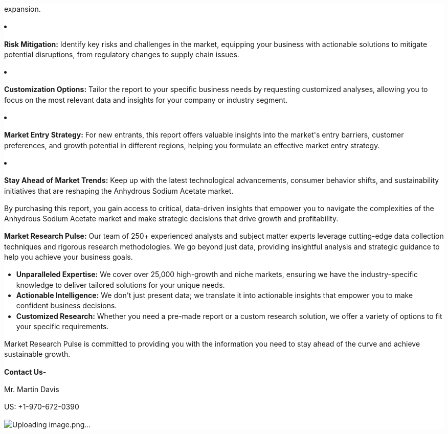 expansion.</p></li><li><p><strong>Risk Mitigation:</strong> Identify key risks and challenges in the market, equipping your business with actionable solutions to mitigate potential disruptions, from regulatory changes to supply chain issues.</p></li><li><p><strong>Customization Options:</strong> Tailor the report to your specific business needs by requesting customized analyses, allowing you to focus on the most relevant data and insights for your company or industry segment.</p></li><li><p><strong>Market Entry Strategy:</strong> For new entrants, this report offers valuable insights into the market's entry barriers, customer preferences, and growth potential in different regions, helping you formulate an effective market entry strategy.</p></li><li><p><strong>Stay Ahead of Market Trends:</strong> Keep up with the latest technological advancements, consumer behavior shifts, and sustainability initiatives that are reshaping the Anhydrous Sodium Acetate market.</p></li></ol><p>By purchasing this report, you gain access to critical, data-driven insights that empower you to navigate the complexities of the Anhydrous Sodium Acetate market and make strategic decisions that drive growth and profitability.</p><p><strong>Market Research Pulse:</strong>&nbsp;Our team of 250+ experienced analysts and subject matter experts leverage cutting-edge data collection techniques and rigorous research methodologies. We go beyond just data, providing insightful analysis and strategic guidance to help you achieve your business goals.</p><ul><li><strong>Unparalleled Expertise:</strong>&nbsp;We cover over 25,000 high-growth and niche markets, ensuring we have the industry-specific knowledge to deliver tailored solutions for your unique needs.</li><li><strong>Actionable Intelligence:</strong>&nbsp;We don't just present data; we translate it into actionable insights that empower you to make confident business decisions.</li><li><strong>Customized Research:</strong>&nbsp;Whether you need a pre-made report or a custom research solution, we offer a variety of options to fit your specific requirements.</li></ul><p>Market Research Pulse is committed to providing you with the information you need to stay ahead of the curve and achieve sustainable growth.</p><p><strong>Contact Us-</strong></p><p>Mr. Martin Davis</p><p>US: +1-970-672-0390</p>
![Uploading image.png…]()
